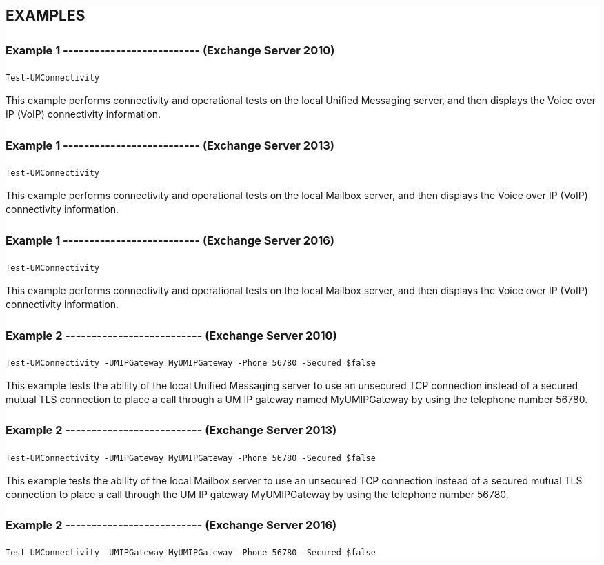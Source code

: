 ## EXAMPLES

### Example 1 -------------------------- (Exchange Server 2010)
```
Test-UMConnectivity
```

This example performs connectivity and operational tests on the local Unified Messaging server, and then displays the Voice over IP (VoIP) connectivity information.

### Example 1 -------------------------- (Exchange Server 2013)
```
Test-UMConnectivity
```

This example performs connectivity and operational tests on the local Mailbox server, and then displays the Voice over IP (VoIP) connectivity information.

### Example 1 -------------------------- (Exchange Server 2016)
```
Test-UMConnectivity
```

This example performs connectivity and operational tests on the local Mailbox server, and then displays the Voice over IP (VoIP) connectivity information.

### Example 2 -------------------------- (Exchange Server 2010)
```
Test-UMConnectivity -UMIPGateway MyUMIPGateway -Phone 56780 -Secured $false
```

This example tests the ability of the local Unified Messaging server to use an unsecured TCP connection instead of a secured mutual TLS connection to place a call through a UM IP gateway named MyUMIPGateway by using the telephone number 56780.

### Example 2 -------------------------- (Exchange Server 2013)
```
Test-UMConnectivity -UMIPGateway MyUMIPGateway -Phone 56780 -Secured $false
```

This example tests the ability of the local Mailbox server to use an unsecured TCP connection instead of a secured mutual TLS connection to place a call through the UM IP gateway MyUMIPGateway by using the telephone number 56780.

### Example 2 -------------------------- (Exchange Server 2016)
```
Test-UMConnectivity -UMIPGateway MyUMIPGateway -Phone 56780 -Secured $false
```

